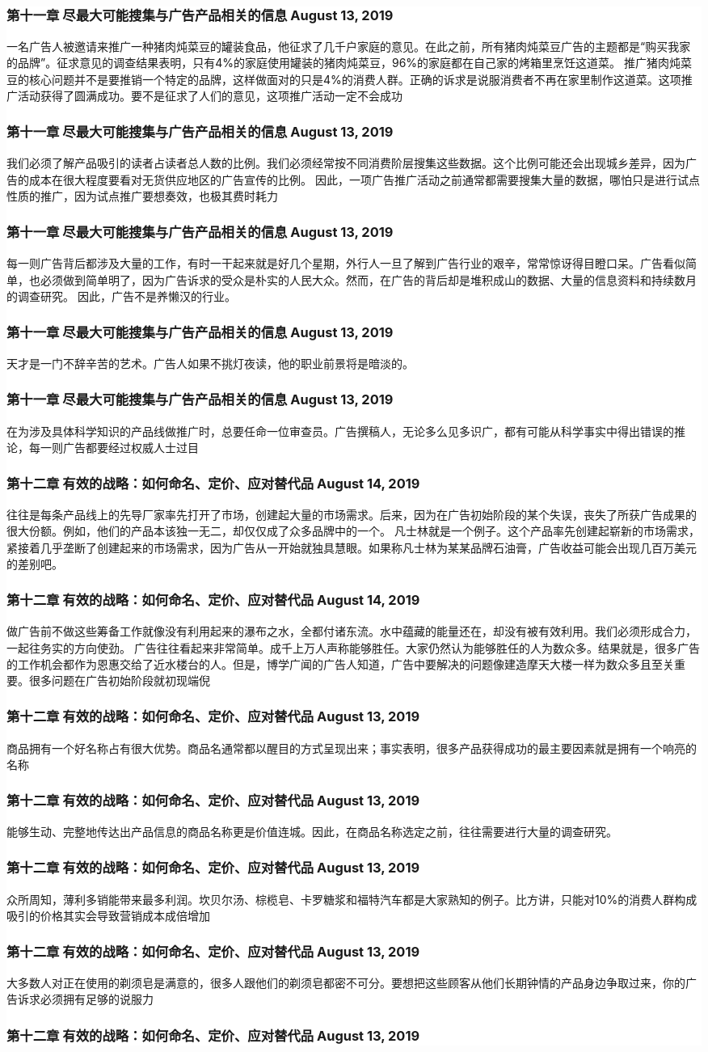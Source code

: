 ### 第十一章 尽最大可能搜集与广告产品相关的信息 August 13, 2019

一名广告人被邀请来推广一种猪肉炖菜豆的罐装食品，他征求了几千户家庭的意见。在此之前，所有猪肉炖菜豆广告的主题都是“购买我家的品牌”。征求意见的调查结果表明，只有4%的家庭使用罐装的猪肉炖菜豆，96%的家庭都在自己家的烤箱里烹饪这道菜。 推广猪肉炖菜豆的核心问题并不是要推销一个特定的品牌，这样做面对的只是4%的消费人群。正确的诉求是说服消费者不再在家里制作这道菜。这项推广活动获得了圆满成功。要不是征求了人们的意见，这项推广活动一定不会成功

### 第十一章 尽最大可能搜集与广告产品相关的信息 August 13, 2019

我们必须了解产品吸引的读者占读者总人数的比例。我们必须经常按不同消费阶层搜集这些数据。这个比例可能还会出现城乡差异，因为广告的成本在很大程度要看对无货供应地区的广告宣传的比例。 因此，一项广告推广活动之前通常都需要搜集大量的数据，哪怕只是进行试点性质的推广，因为试点推广要想奏效，也极其费时耗力

### 第十一章 尽最大可能搜集与广告产品相关的信息 August 13, 2019

每一则广告背后都涉及大量的工作，有时一干起来就是好几个星期，外行人一旦了解到广告行业的艰辛，常常惊讶得目瞪口呆。广告看似简单，也必须做到简单明了，因为广告诉求的受众是朴实的人民大众。然而，在广告的背后却是堆积成山的数据、大量的信息资料和持续数月的调查研究。 因此，广告不是养懒汉的行业。

### 第十一章 尽最大可能搜集与广告产品相关的信息 August 13, 2019

天才是一门不辞辛苦的艺术。广告人如果不挑灯夜读，他的职业前景将是暗淡的。

### 第十一章 尽最大可能搜集与广告产品相关的信息 August 13, 2019

在为涉及具体科学知识的产品线做推广时，总要任命一位审查员。广告撰稿人，无论多么见多识广，都有可能从科学事实中得出错误的推论，每一则广告都要经过权威人士过目

### 第十二章 有效的战略：如何命名、定价、应对替代品 August 14, 2019

往往是每条产品线上的先导厂家率先打开了市场，创建起大量的市场需求。后来，因为在广告初始阶段的某个失误，丧失了所获广告成果的很大份额。例如，他们的产品本该独一无二，却仅仅成了众多品牌中的一个。 凡士林就是一个例子。这个产品率先创建起崭新的市场需求，紧接着几乎垄断了创建起来的市场需求，因为广告从一开始就独具慧眼。如果称凡士林为某某品牌石油膏，广告收益可能会出现几百万美元的差别吧。

### 第十二章 有效的战略：如何命名、定价、应对替代品 August 14, 2019

做广告前不做这些筹备工作就像没有利用起来的瀑布之水，全都付诸东流。水中蕴藏的能量还在，却没有被有效利用。我们必须形成合力，一起往务实的方向使劲。 广告往往看起来非常简单。成千上万人声称能够胜任。大家仍然认为能够胜任的人为数众多。结果就是，很多广告的工作机会都作为恩惠交给了近水楼台的人。但是，博学广闻的广告人知道，广告中要解决的问题像建造摩天大楼一样为数众多且至关重要。很多问题在广告初始阶段就初现端倪

### 第十二章 有效的战略：如何命名、定价、应对替代品 August 13, 2019

商品拥有一个好名称占有很大优势。商品名通常都以醒目的方式呈现出来；事实表明，很多产品获得成功的最主要因素就是拥有一个响亮的名称

### 第十二章 有效的战略：如何命名、定价、应对替代品 August 13, 2019

能够生动、完整地传达出产品信息的商品名称更是价值连城。因此，在商品名称选定之前，往往需要进行大量的调查研究。

### 第十二章 有效的战略：如何命名、定价、应对替代品 August 13, 2019

众所周知，薄利多销能带来最多利润。坎贝尔汤、棕榄皂、卡罗糖浆和福特汽车都是大家熟知的例子。比方讲，只能对10%的消费人群构成吸引的价格其实会导致营销成本成倍增加

### 第十二章 有效的战略：如何命名、定价、应对替代品 August 13, 2019

大多数人对正在使用的剃须皂是满意的，很多人跟他们的剃须皂都密不可分。要想把这些顾客从他们长期钟情的产品身边争取过来，你的广告诉求必须拥有足够的说服力

### 第十二章 有效的战略：如何命名、定价、应对替代品 August 13, 2019
